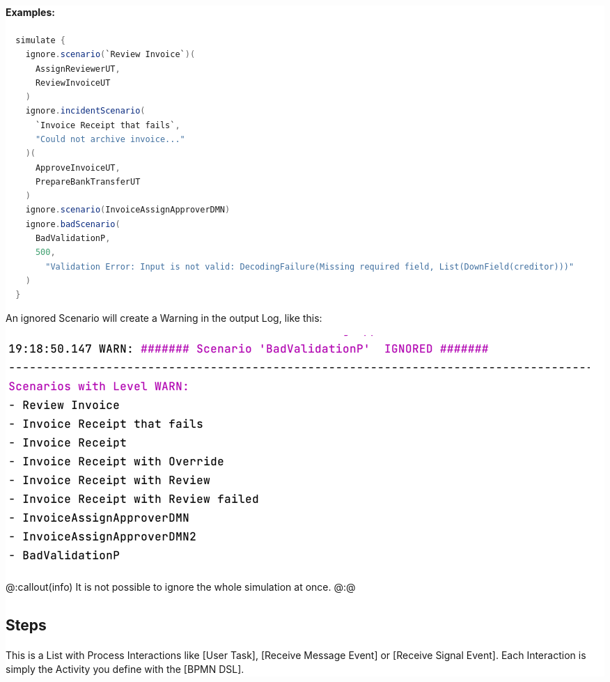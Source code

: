 #### Examples:
```scala
  simulate {
    ignore.scenario(`Review Invoice`)(
      AssignReviewerUT,
      ReviewInvoiceUT
    )
    ignore.incidentScenario(
      `Invoice Receipt that fails`,
      "Could not archive invoice..."
    )(
      ApproveInvoiceUT,
      PrepareBankTransferUT
    )
    ignore.scenario(InvoiceAssignApproverDMN)
    ignore.badScenario(
      BadValidationP,
      500,
        "Validation Error: Input is not valid: DecodingFailure(Missing required field, List(DownField(creditor)))"
    )
  }
```
An ignored Scenario will create a Warning in the output Log, like this:

![simulation_outputIgnore](images/simulation_outputIgnore.png)

@:callout(info)
It is not possible to ignore the whole simulation at once.
@:@

## Steps
This is a List with Process Interactions like [User Task], [Receive Message Event] or [Receive Signal Event].
Each Interaction is simply the Activity you define with the [BPMN DSL].
